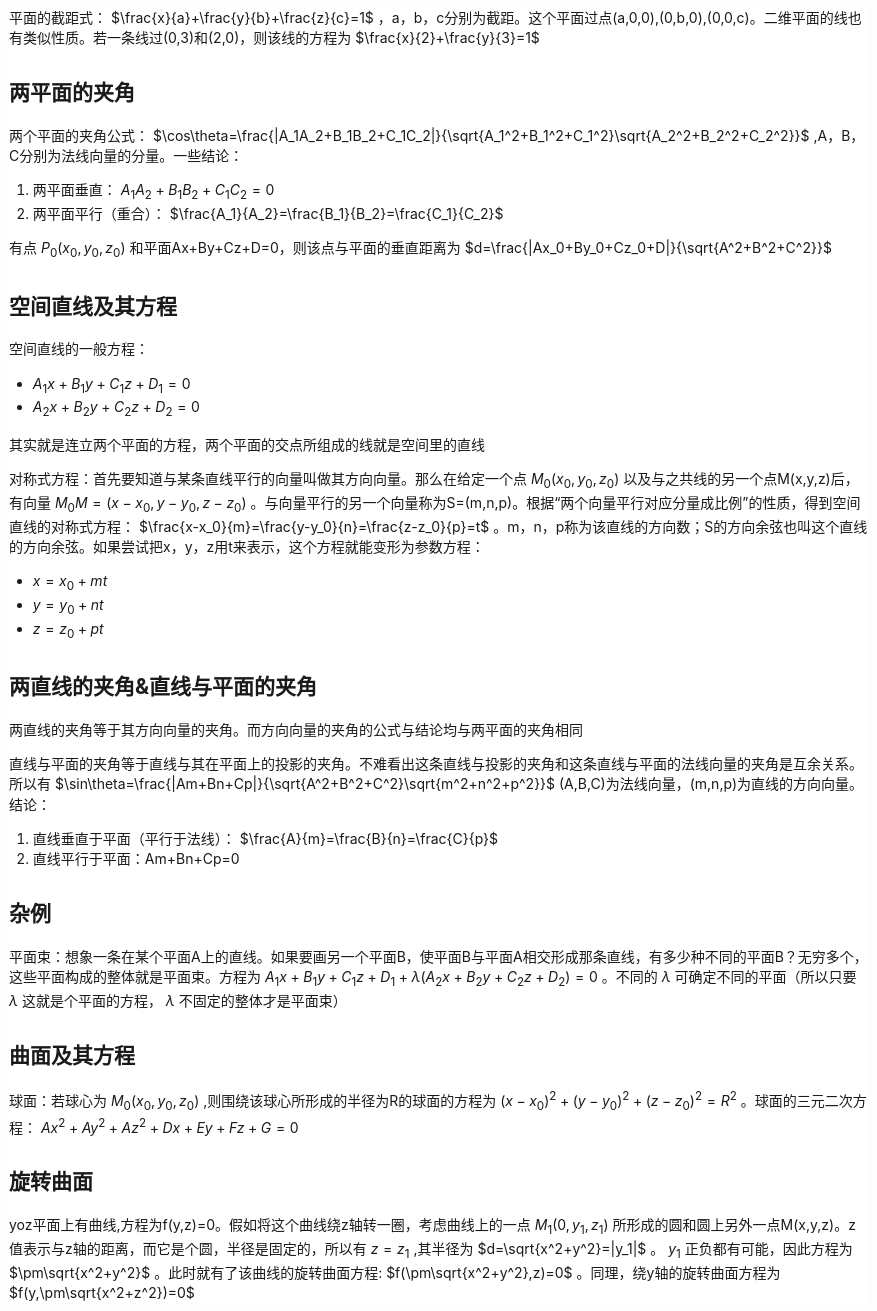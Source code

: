 平面的截距式： $\frac{x}{a}+\frac{y}{b}+\frac{z}{c}=1$ ，a，b，c分别为截距。这个平面过点(a,0,0),(0,b,0),(0,0,c)。二维平面的线也有类似性质。若一条线过(0,3)和(2,0)，则该线的方程为 $\frac{x}{2}+\frac{y}{3}=1$

## 两平面的夹角

两个平面的夹角公式： $\cos\theta=\frac{|A_1A_2+B_1B_2+C_1C_2|}{\sqrt{A_1^2+B_1^2+C_1^2}\sqrt{A_2^2+B_2^2+C_2^2}}$ ,A，B，C分别为法线向量的分量。一些结论：
1. 两平面垂直： $A_1A_2+B_1B_2+C_1C_2=0$
2. 两平面平行（重合）： $\frac{A_1}{A_2}=\frac{B_1}{B_2}=\frac{C_1}{C_2}$

有点 $P_0(x_0,y_0,z_0)$ 和平面Ax+By+Cz+D=0，则该点与平面的垂直距离为 $d=\frac{|Ax_0+By_0+Cz_0+D|}{\sqrt{A^2+B^2+C^2}}$

## 空间直线及其方程

空间直线的一般方程：
- $A_1x+B_1y+C_1z+D_1=0$
- $A_2x+B_2y+C_2z+D_2=0$

其实就是连立两个平面的方程，两个平面的交点所组成的线就是空间里的直线

对称式方程：首先要知道与某条直线平行的向量叫做其方向向量。那么在给定一个点 $M_0(x_0,y_0,z_0)$ 以及与之共线的另一个点M(x,y,z)后，有向量 $M_0M=(x-x_0,y-y_0,z-z_0)$ 。与向量平行的另一个向量称为S=(m,n,p)。根据“两个向量平行对应分量成比例”的性质，得到空间直线的对称式方程： $\frac{x-x_0}{m}=\frac{y-y_0}{n}=\frac{z-z_0}{p}=t$ 。m，n，p称为该直线的方向数；S的方向余弦也叫这个直线的方向余弦。如果尝试把x，y，z用t来表示，这个方程就能变形为参数方程：
- $x=x_0+mt$
- $y=y_0+nt$
- $z=z_0+pt$

## 两直线的夹角&直线与平面的夹角

两直线的夹角等于其方向向量的夹角。而方向向量的夹角的公式与结论均与两平面的夹角相同

直线与平面的夹角等于直线与其在平面上的投影的夹角。不难看出这条直线与投影的夹角和这条直线与平面的法线向量的夹角是互余关系。所以有 $\sin\theta=\frac{|Am+Bn+Cp|}{\sqrt{A^2+B^2+C^2}\sqrt{m^2+n^2+p^2}}$ (A,B,C)为法线向量，(m,n,p)为直线的方向向量。结论：
1. 直线垂直于平面（平行于法线）： $\frac{A}{m}=\frac{B}{n}=\frac{C}{p}$
2. 直线平行于平面：Am+Bn+Cp=0

## 杂例

平面束：想象一条在某个平面A上的直线。如果要画另一个平面B，使平面B与平面A相交形成那条直线，有多少种不同的平面B？无穷多个，这些平面构成的整体就是平面束。方程为 $A_1x+B_1y+C_1z+D_1+\lambda(A_2x+B_2y+C_2z+D_2)=0$ 。不同的 $\lambda$ 可确定不同的平面（所以只要 $\lambda$ 这就是个平面的方程， $\lambda$ 不固定的整体才是平面束）

## 曲面及其方程

球面：若球心为 $M_0(x_0,y_0,z_0)$ ,则围绕该球心所形成的半径为R的球面的方程为 $(x-x_0)^2+(y-y_0)^2+(z-z_0)^2=R^2$ 。球面的三元二次方程： $Ax^2+Ay^2+Az^2+Dx+Ey+Fz+G=0$

## 旋转曲面

yoz平面上有曲线,方程为f(y,z)=0。假如将这个曲线绕z轴转一圈，考虑曲线上的一点 $M_1(0,y_1,z_1)$ 所形成的圆和圆上另外一点M(x,y,z)。z值表示与z轴的距离，而它是个圆，半径是固定的，所以有 $z=z_1$ ,其半径为 $d=\sqrt{x^2+y^2}=|y_1|$ 。 $y_1$ 正负都有可能，因此方程为 $\pm\sqrt{x^2+y^2}$ 。此时就有了该曲线的旋转曲面方程: $f(\pm\sqrt{x^2+y^2},z)=0$ 。同理，绕y轴的旋转曲面方程为 $f(y,\pm\sqrt{x^2+z^2})=0$
